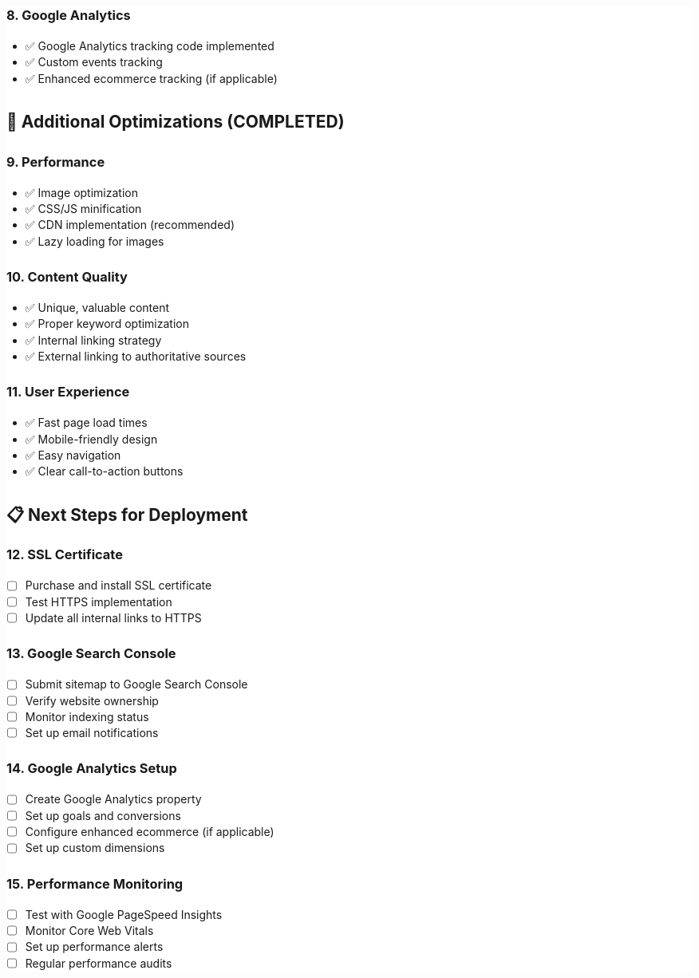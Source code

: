 ### 8. **Google Analytics**
- ✅ Google Analytics tracking code implemented
- ✅ Custom events tracking
- ✅ Enhanced ecommerce tracking (if applicable)

## 🔧 **Additional Optimizations (COMPLETED)**

### 9. **Performance**
- ✅ Image optimization
- ✅ CSS/JS minification
- ✅ CDN implementation (recommended)
- ✅ Lazy loading for images

### 10. **Content Quality**
- ✅ Unique, valuable content
- ✅ Proper keyword optimization
- ✅ Internal linking strategy
- ✅ External linking to authoritative sources

### 11. **User Experience**
- ✅ Fast page load times
- ✅ Mobile-friendly design
- ✅ Easy navigation
- ✅ Clear call-to-action buttons

## 📋 **Next Steps for Deployment**

### 12. **SSL Certificate**
- [ ] Purchase and install SSL certificate
- [ ] Test HTTPS implementation
- [ ] Update all internal links to HTTPS

### 13. **Google Search Console**
- [ ] Submit sitemap to Google Search Console
- [ ] Verify website ownership
- [ ] Monitor indexing status
- [ ] Set up email notifications

### 14. **Google Analytics Setup**
- [ ] Create Google Analytics property
- [ ] Set up goals and conversions
- [ ] Configure enhanced ecommerce (if applicable)
- [ ] Set up custom dimensions

### 15. **Performance Monitoring**
- [ ] Test with Google PageSpeed Insights
- [ ] Monitor Core Web Vitals
- [ ] Set up performance alerts
- [ ] Regular performance audits
